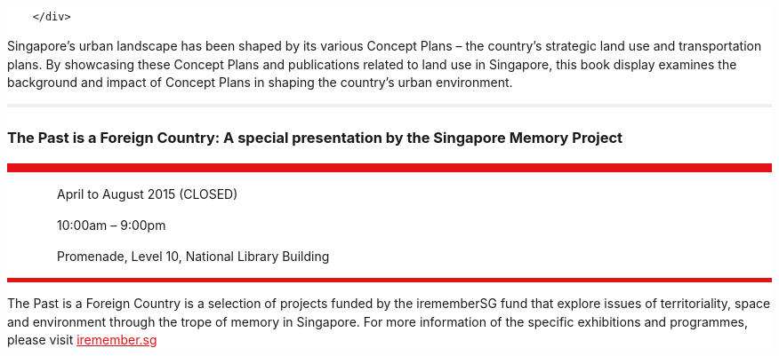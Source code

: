         </div>
</div>
    
<div class="container__description">
    <div class="row">
        <div class="col is-full padding--top--lg">
            <p>Singapore’s urban landscape has been shaped by its various Concept Plans – the country’s strategic land use and transportation plans. By showcasing these Concept Plans and publications related to land use in Singapore, this book display examines the background and impact of Concept Plans in shaping the country’s urban environment.</p>
        </div>
    </div>
</div>
    
<div class="container__line padding--lg">
    <div class="row">
        <div class="col is-12" style="padding: 2px 0; background-color: #efefef;">
        </div>
    </div>
</div>  

<div class="container__card">
    <div class="row margin--bottom--xs">
        <div class="col is-12 padding--xs">
            <h3><strong>The Past is a Foreign Country: A special presentation by the Singapore Memory Project</strong></h3>
        </div>
    </div>
        <div class="row">
            <div class="col" style="border-top: 10px solid #E21216; border-bottom: 5px solid #E21216;">
                <ul style="list-style: none; margin-left: 0px;">
                    <li style="margin-bottom: 1rem;">
                        <span class="sgds-icon sgds-icon-calendar" style="font-size: 150%; display: inline-block; float: left; vertical-align: middle;"></span>
                        <div style="line-height: 150%; padding-left: 2.3rem;">April to August 2015 (CLOSED)</div>
                    </li> 
                    <li style="margin-bottom: 1rem;">
                        <span class="sgds-icon sgds-icon-clock" style="font-size: 150%; display: inline-block; float: left; vertical-align: middle;"></span>
                        <div style="line-height: 150%; padding-left: 2.3rem;">10:00am – 9:00pm</div>
                    </li>          
                    <li style="margin-bottom: 1rem;">
                        <span class="sgds-icon sgds-icon-map" style="font-size: 150%; display: inline-block; float: left; vertical-align: middle;"></span>
                        <div style="line-height: 150%; padding-left: 2.3rem;">Promenade, Level 10, National Library Building</div>
                    </li>                    
                    </ul>
            </div>
        </div>
</div>
    
<div class="container__description">
    <div class="row">
        <div class="col is-full padding--top--lg">
            <p>The Past is a Foreign Country is a selection of projects funded by the irememberSG fund that explore issues of territoriality, space and environment through the trope of memory in Singapore. For more information of the specific exhibitions and programmes, please visit <a href="https://eresources.nlb.gov.sg/webarchives/details/www.iremember.sg.html" style="color:#E21216;">iremember.sg</a></p>
